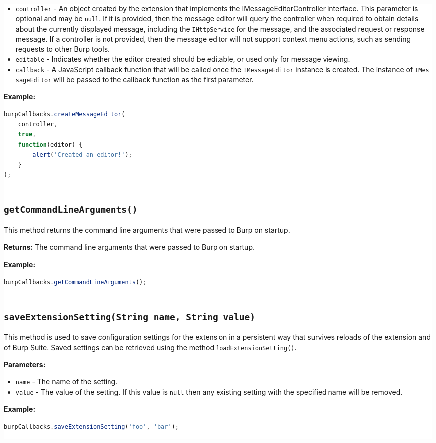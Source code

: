 *  `controller` - An object created by the extension that implements the [IMessageEditorController](https://portswigger.net/burp/extender/api/burp/IMessageEditorController.html)  interface. This parameter is optional and may be `null`. If it is provided, then the message editor will query the controller when required to obtain details about the currently displayed message, including the `IHttpService` for the message, and the associated request or response message. If a controller is not provided, then the message editor will not support context menu actions, such as sending requests to other Burp tools.
*  `editable` - Indicates whether the editor created should be editable, or used only for message viewing.
*  `callback` - A JavaScript callback function that will be called once the `IMessageEditor` instance is created. The instance of `IMessageEditor` will be passed to the callback function as the first parameter.

**Example:**
```javascript
burpCallbacks.createMessageEditor(
    controller, 
    true,
    function(editor) {
        alert('Created an editor!');
    }
);
```

---

## `getCommandLineArguments()`
This method returns the command line arguments that were passed to Burp on startup.

**Returns:**
The command line arguments that were passed to Burp on startup.

**Example:**
```javascript
burpCallbacks.getCommandLineArguments();
```

---

## `saveExtensionSetting(String name, String value)`
This method is used to save configuration settings for the extension in a persistent way that survives reloads of
the extension and of Burp Suite. Saved settings can be retrieved using the method `loadExtensionSetting()`.

**Parameters:**

*  `name` - The name of the setting.
*  `value` - The value of the setting. If this value is `null` then any existing setting with the specified name will be removed.

**Example:**
```javascript
burpCallbacks.saveExtensionSetting('foo', 'bar');
```

---